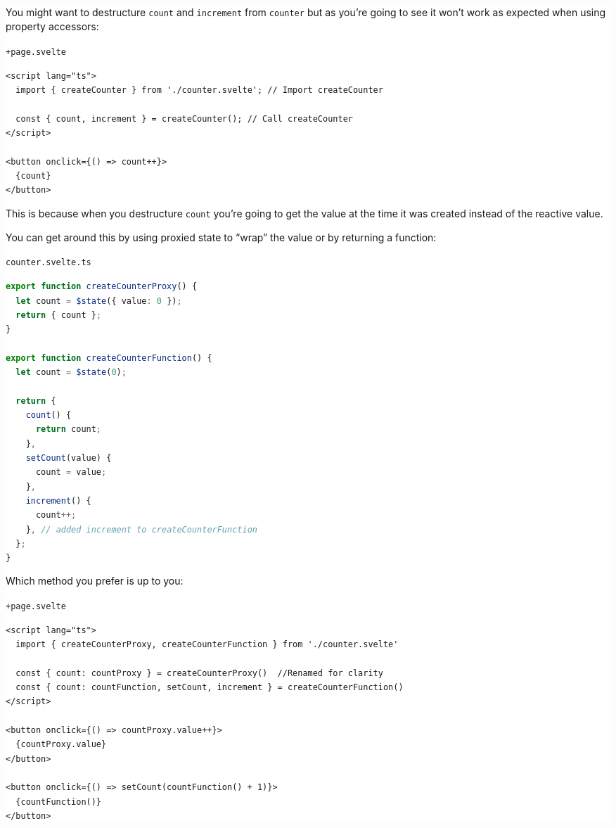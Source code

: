 You might want to destructure `count` and `increment` from `counter` but as you’re going to see it won’t work as expected when using property accessors:

`+page.svelte`

```svelte
<script lang="ts">
  import { createCounter } from './counter.svelte'; // Import createCounter

  const { count, increment } = createCounter(); // Call createCounter
</script>

<button onclick={() => count++}>
  {count}
</button>
```

This is because when you destructure `count` you’re going to get the value at the time it was created instead of the reactive value.

You can get around this by using proxied state to “wrap” the value or by returning a function:

`counter.svelte.ts`

```typescript
export function createCounterProxy() {
  let count = $state({ value: 0 });
  return { count };
}

export function createCounterFunction() {
  let count = $state(0);

  return {
    count() {
      return count;
    },
    setCount(value) {
      count = value;
    },
    increment() {
      count++;
    }, // added increment to createCounterFunction
  };
}
```

Which method you prefer is up to you:

`+page.svelte`

```svelte
<script lang="ts">
  import { createCounterProxy, createCounterFunction } from './counter.svelte'

  const { count: countProxy } = createCounterProxy()  //Renamed for clarity
  const { count: countFunction, setCount, increment } = createCounterFunction()
</script>

<button onclick={() => countProxy.value++}>
  {countProxy.value}
</button>

<button onclick={() => setCount(countFunction() + 1)}>
  {countFunction()}
</button>
```

